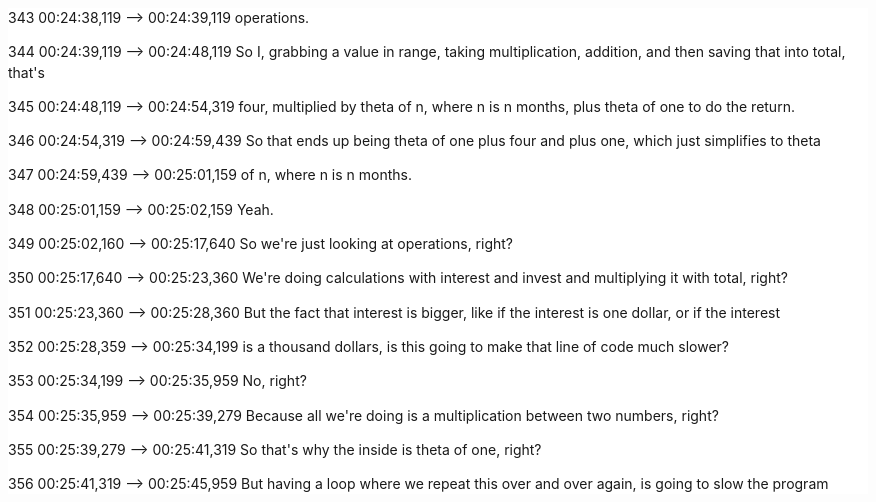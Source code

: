 343
00:24:38,119 --> 00:24:39,119
operations.

344
00:24:39,119 --> 00:24:48,119
So I, grabbing a value in range, taking multiplication, addition, and then saving that into total, that's

345
00:24:48,119 --> 00:24:54,319
four, multiplied by theta of n, where n is n months, plus theta of one to do the return.

346
00:24:54,319 --> 00:24:59,439
So that ends up being theta of one plus four and plus one, which just simplifies to theta

347
00:24:59,439 --> 00:25:01,159
of n, where n is n months.

348
00:25:01,159 --> 00:25:02,159
Yeah.

349
00:25:02,160 --> 00:25:17,640
So we're just looking at operations, right?

350
00:25:17,640 --> 00:25:23,360
We're doing calculations with interest and invest and multiplying it with total, right?

351
00:25:23,360 --> 00:25:28,360
But the fact that interest is bigger, like if the interest is one dollar, or if the interest

352
00:25:28,359 --> 00:25:34,199
is a thousand dollars, is this going to make that line of code much slower?

353
00:25:34,199 --> 00:25:35,959
No, right?

354
00:25:35,959 --> 00:25:39,279
Because all we're doing is a multiplication between two numbers, right?

355
00:25:39,279 --> 00:25:41,319
So that's why the inside is theta of one, right?

356
00:25:41,319 --> 00:25:45,959
But having a loop where we repeat this over and over again, is going to slow the program
